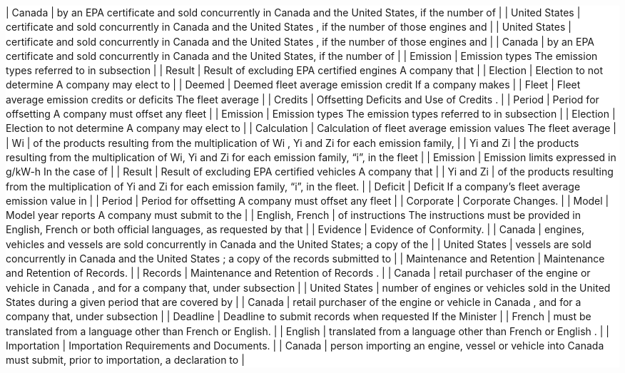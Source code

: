 | Canada                                | by an EPA certificate and sold concurrently in Canada and the United States, if the number of                         |
| United States                         | certificate and sold concurrently in Canada and the United States , if the number of those engines and                |
| United States                         | certificate and sold concurrently in Canada and the United States , if the number of those engines and                |
| Canada                                | by an EPA certificate and sold concurrently in Canada and the United States, if the number of                         |
| Emission                              | Emission types The emission types referred to in subsection                                                           |
| Result                                | Result of excluding EPA certified engines A company that                                                              |
| Election                              | Election to not determine A company may elect to                                                                      |
| Deemed                                | Deemed fleet average emission credit If a company makes                                                               |
| Fleet                                 | Fleet average emission credits or deficits The fleet average                                                          |
| Credits                               | Offsetting Deficits and Use of  Credits .                                                                             |
| Period                                | Period for offsetting A company must offset any fleet                                                                 |
| Emission                              | Emission types The emission types referred to in subsection                                                           |
| Election                              | Election to not determine A company may elect to                                                                      |
| Calculation                           | Calculation of fleet average emission values The fleet average                                                        |
| Wi                                    | of the products resulting from the multiplication of Wi , Yi and Zi for each emission family,                         |
| Yi and Zi                             | the products resulting from the multiplication of Wi, Yi and Zi for each emission family, “i”, in the fleet           |
| Emission                              | Emission limits expressed in g/kW-h In the case of                                                                    |
| Result                                | Result of excluding EPA certified vehicles A company that                                                             |
| Yi and Zi                             | of the products resulting from the multiplication of Yi and Zi  for each emission family, “i”, in the fleet.          |
| Deficit                               | Deficit If a company’s fleet average emission value in                                                                |
| Period                                | Period for offsetting A company must offset any fleet                                                                 |
| Corporate                             | Corporate  Changes.                                                                                                   |
| Model                                 | Model year reports A company must submit to the                                                                       |
| English, French                       | of instructions The instructions must be provided in English, French or both official languages, as requested by that |
| Evidence                              | Evidence  of Conformity.                                                                                              |
| Canada                                | engines, vehicles and vessels are sold concurrently in Canada and the United States; a copy of the                    |
| United States                         | vessels are sold concurrently in Canada and the United States ; a copy of the records submitted to                    |
| Maintenance and Retention             | Maintenance and Retention  of Records.                                                                                |
| Records                               | Maintenance and Retention of  Records .                                                                               |
| Canada                                | retail purchaser of the engine or vehicle in Canada , and for a company that, under subsection                        |
| United States                         | number of engines or vehicles sold in the United States during a given period that are covered by                     |
| Canada                                | retail purchaser of the engine or vehicle in Canada , and for a company that, under subsection                        |
| Deadline                              | Deadline to submit records when requested If the Minister                                                             |
| French                                | must be translated from a language other than French  or English.                                                     |
| English                               | translated from a language other than French or English .                                                             |
| Importation                           | Importation  Requirements and Documents.                                                                              |
| Canada                                | person importing an engine, vessel or vehicle into Canada must submit, prior to importation, a declaration to         |